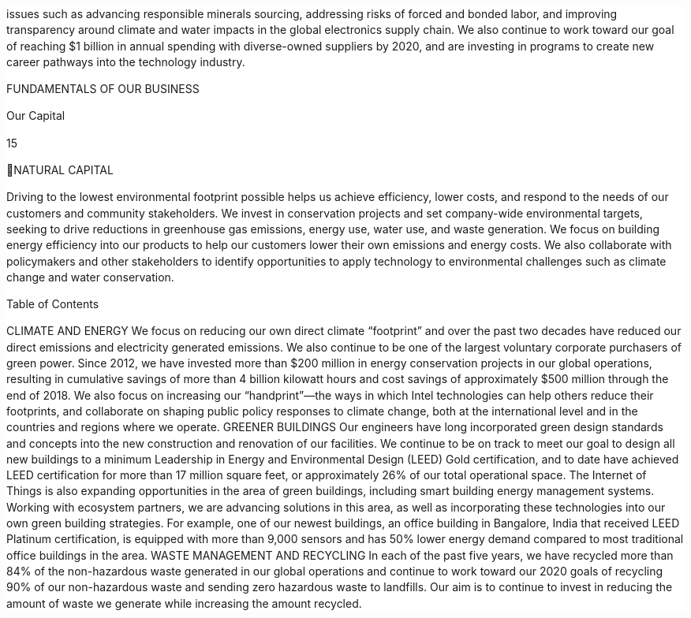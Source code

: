 issues such as advancing responsible minerals sourcing, addressing risks of forced and bonded labor, and improving transparency
around climate and water impacts in the global electronics supply chain. We also continue to work toward our goal of reaching $1
billion in annual spending with diverse-owned suppliers by 2020, and are investing in programs to create new career pathways into
the technology industry.

  FUNDAMENTALS OF OUR BUSINESS

 Our Capital

15

NATURAL CAPITAL

Driving to the lowest environmental footprint possible helps us achieve efficiency, lower costs, and respond to the needs of our customers and community stakeholders. We
invest in conservation projects and set company-wide environmental targets, seeking to drive reductions in greenhouse gas emissions, energy use, water use, and waste
generation. We focus on building energy efficiency into our products to help our customers lower their own emissions and energy costs. We also collaborate with policymakers
and other stakeholders to identify opportunities to apply technology to environmental challenges such as climate change and water conservation.

Table of Contents

CLIMATE AND ENERGY
We focus on reducing our own direct climate “footprint” and over the past two decades have reduced our direct emissions and
electricity generated emissions. We also continue to be one of the largest voluntary corporate purchasers of green power. Since 2012,
we have invested more than $200 million in energy conservation projects in our global operations, resulting in cumulative savings of
more than 4 billion kilowatt hours and cost savings of approximately $500 million through the end of 2018. We also focus on
increasing our “handprint”—the ways in which Intel technologies can help others reduce their footprints, and collaborate on shaping
public policy responses to climate change, both at the international level and in the countries and regions where we operate.
GREENER BUILDINGS
Our engineers have long incorporated green design standards and concepts into the new construction and renovation of our facilities.
We continue to be on track to meet our goal to design all new buildings to a minimum Leadership in Energy and Environmental
Design (LEED) Gold certification, and to date have achieved LEED certification for more than 17 million square feet, or approximately
26% of our total operational space. The Internet of Things is also expanding opportunities in the area of green buildings, including
smart building energy management systems. Working with ecosystem partners, we are advancing solutions in this area, as well as
incorporating these technologies into our own green building strategies. For example, one of our newest buildings, an office building in
Bangalore, India that received LEED Platinum certification, is equipped with more than 9,000 sensors and has 50% lower energy
demand compared to most traditional office buildings in the area.
WASTE MANAGEMENT AND RECYCLING
In each of the past five years, we have recycled more than 84% of the non-hazardous waste generated in our global operations and
continue to work toward our 2020 goals of recycling 90% of our non-hazardous waste and sending zero hazardous waste to landfills.
Our aim is to continue to invest in reducing the amount of waste we generate while increasing the amount recycled.
